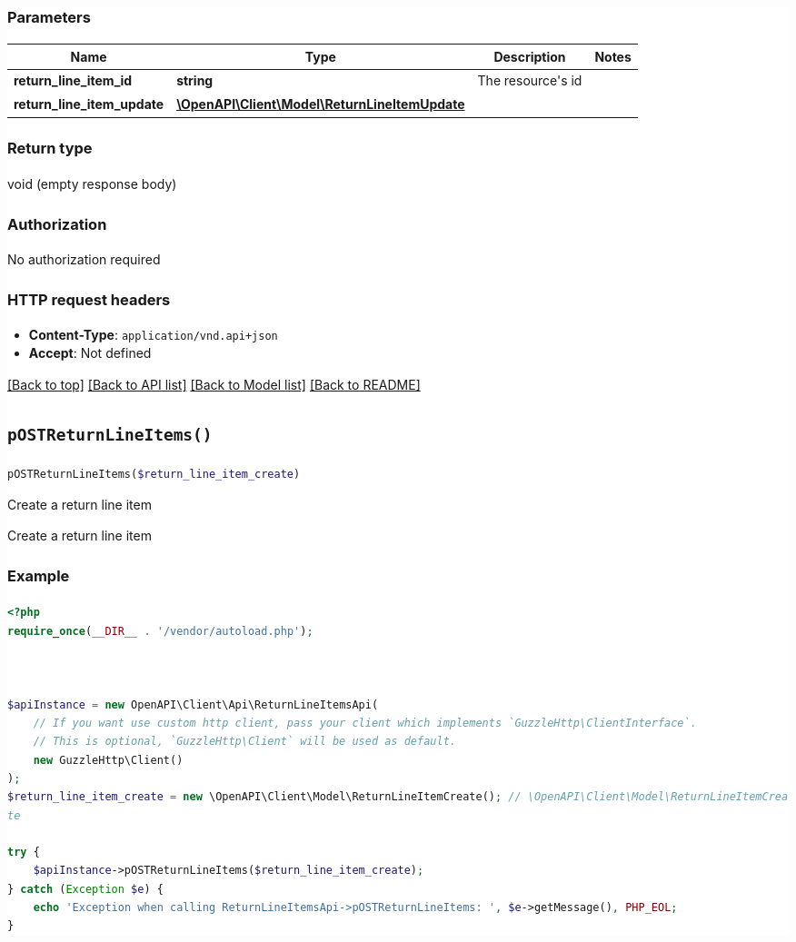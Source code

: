 ### Parameters

Name | Type | Description  | Notes
------------- | ------------- | ------------- | -------------
 **return_line_item_id** | **string**| The resource&#39;s id |
 **return_line_item_update** | [**\OpenAPI\Client\Model\ReturnLineItemUpdate**](../Model/ReturnLineItemUpdate.md)|  |

### Return type

void (empty response body)

### Authorization

No authorization required

### HTTP request headers

- **Content-Type**: `application/vnd.api+json`
- **Accept**: Not defined

[[Back to top]](#) [[Back to API list]](../../README.md#endpoints)
[[Back to Model list]](../../README.md#models)
[[Back to README]](../../README.md)

## `pOSTReturnLineItems()`

```php
pOSTReturnLineItems($return_line_item_create)
```

Create a return line item

Create a return line item

### Example

```php
<?php
require_once(__DIR__ . '/vendor/autoload.php');



$apiInstance = new OpenAPI\Client\Api\ReturnLineItemsApi(
    // If you want use custom http client, pass your client which implements `GuzzleHttp\ClientInterface`.
    // This is optional, `GuzzleHttp\Client` will be used as default.
    new GuzzleHttp\Client()
);
$return_line_item_create = new \OpenAPI\Client\Model\ReturnLineItemCreate(); // \OpenAPI\Client\Model\ReturnLineItemCreate

try {
    $apiInstance->pOSTReturnLineItems($return_line_item_create);
} catch (Exception $e) {
    echo 'Exception when calling ReturnLineItemsApi->pOSTReturnLineItems: ', $e->getMessage(), PHP_EOL;
}
```

